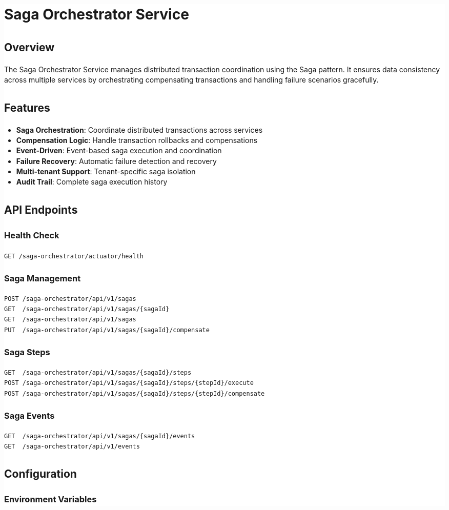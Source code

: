 # Saga Orchestrator Service

## Overview

The Saga Orchestrator Service manages distributed transaction coordination using the Saga pattern. It ensures data consistency across multiple services by orchestrating compensating transactions and handling failure scenarios gracefully.

## Features

- **Saga Orchestration**: Coordinate distributed transactions across services
- **Compensation Logic**: Handle transaction rollbacks and compensations
- **Event-Driven**: Event-based saga execution and coordination
- **Failure Recovery**: Automatic failure detection and recovery
- **Multi-tenant Support**: Tenant-specific saga isolation
- **Audit Trail**: Complete saga execution history

## API Endpoints

### Health Check
```
GET /saga-orchestrator/actuator/health
```

### Saga Management
```
POST /saga-orchestrator/api/v1/sagas
GET  /saga-orchestrator/api/v1/sagas/{sagaId}
GET  /saga-orchestrator/api/v1/sagas
PUT  /saga-orchestrator/api/v1/sagas/{sagaId}/compensate
```

### Saga Steps
```
GET  /saga-orchestrator/api/v1/sagas/{sagaId}/steps
POST /saga-orchestrator/api/v1/sagas/{sagaId}/steps/{stepId}/execute
POST /saga-orchestrator/api/v1/sagas/{sagaId}/steps/{stepId}/compensate
```

### Saga Events
```
GET  /saga-orchestrator/api/v1/sagas/{sagaId}/events
GET  /saga-orchestrator/api/v1/events
```

## Configuration

### Environment Variables

